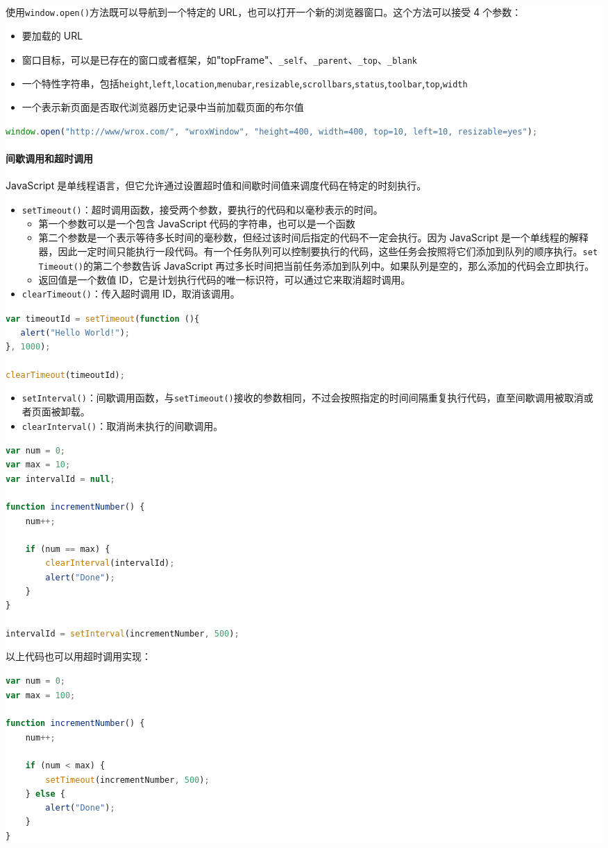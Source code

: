使用`window.open()`方法既可以导航到一个特定的 URL，也可以打开一个新的浏览器窗口。这个方法可以接受 4 个参数：

- 要加载的 URL
- 窗口目标，可以是已存在的窗口或者框架，如"topFrame"、`_self`、`_parent`、`_top`、`_blank`
- 一个特性字符串，包括`height`,`left`,`location`,`menubar`,`resizable`,`scrollbars`,`status`,`toolbar`,`top`,`width`  


- 一个表示新页面是否取代浏览器历史记录中当前加载页面的布尔值

``` javascript
window.open("http://www/wrox.com/", "wroxWindow", "height=400, width=400, top=10, left=10, resizable=yes");
```

#### 间歇调用和超时调用

JavaScript 是单线程语言，但它允许通过设置超时值和间歇时间值来调度代码在特定的时刻执行。

- `setTimeout()`：超时调用函数，接受两个参数，要执行的代码和以毫秒表示的时间。
  - 第一个参数可以是一个包含 JavaScript 代码的字符串，也可以是一个函数
  - 第二个参数是一个表示等待多长时间的毫秒数，但经过该时间后指定的代码不一定会执行。因为 JavaScript 是一个单线程的解释器，因此一定时间只能执行一段代码。有一个任务队列可以控制要执行的代码，这些任务会按照将它们添加到队列的顺序执行。`setTimeout()`的第二个参数告诉 JavaScript 再过多长时间把当前任务添加到队列中。如果队列是空的，那么添加的代码会立即执行。
  - 返回值是一个数值 ID，它是计划执行代码的唯一标识符，可以通过它来取消超时调用。
- `clearTimeout()`：传入超时调用 ID，取消该调用。

``` javascript
var timeoutId = setTimeout(function (){
   alert("Hello World!"); 
}, 1000);

clearTimeout(timeoutId);
```

- `setInterval()`：间歇调用函数，与`setTimeout()`接收的参数相同，不过会按照指定的时间间隔重复执行代码，直至间歇调用被取消或者页面被卸载。
- `clearInterval()`：取消尚未执行的间歇调用。

``` javascript
var num = 0;
var max = 10;
var intervalId = null;

function incrementNumber() {
    num++;

    if (num == max) {
        clearInterval(intervalId);
        alert("Done");
    }
}

intervalId = setInterval(incrementNumber, 500);
```

以上代码也可以用超时调用实现：

``` javascript
var num = 0;
var max = 100;

function incrementNumber() {
    num++;
  
    if (num < max) {
        setTimeout(incrementNumber, 500);
    } else {
        alert("Done");
    }
}

```